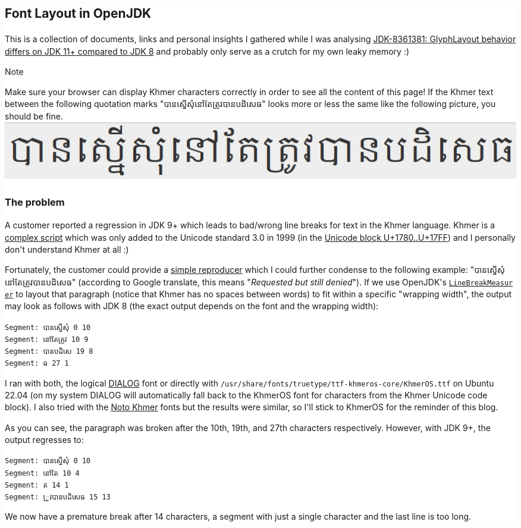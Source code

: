 ## Font Layout in OpenJDK

This is a collection of documents, links and personal insights I gathered while I was analysing [JDK-8361381: GlyphLayout behavior differs on JDK 11+ compared to JDK 8](https://bugs.openjdk.org/browse/JDK-8361381) and probably only serve as a crutch for my own leaky memory :)

> [!NOTE]
> Make sure your browser can display Khmer characters correctly in order to see all the content of this page! If the Khmer text between the following quotation marks "បានស្នើសុំនៅតែត្រូវបានបដិសេធ" looks more or less the same like the following picture, you should be fine.
> ![](./images/FullSentence.png)

### The problem

A customer reported a regression in JDK 9+ which leads to bad/wrong line breaks for text in the Khmer language. Khmer is a [complex script](https://en.wikipedia.org/wiki/Khmer_script) which was only added to the Unicode standard 3.0 in 1999 (in the [Unicode block U+1780..U+17FF](https://en.wikipedia.org/wiki/Khmer_(Unicode_block))) and I personally don't understand Khmer at all :)

Fortunately, the customer could provide a [simple reproducer](https://bugs.openjdk.org/secure/attachment/115218/KhmerTest.java) which I could further condense to the following example: "បានស្នើសុំនៅតែត្រូវបានបដិសេធ" (according to Google translate, this means "*Requested but still denied*"). If we use OpenJDK's [`LineBreakMeasurer`](https://docs.oracle.com/en/java/javase/24/docs/api/java.desktop/java/awt/font/LineBreakMeasurer.html) to layout that paragraph (notice that Khmer has no spaces between words) to fit within a specific "wrapping width", the output may look as follows with JDK 8 (the exact output depends on the font and the wrapping width):
```
Segment: បានស្នើសុំ 0 10
Segment: នៅតែត្រូវ 10 9
Segment: បានបដិសេ 19 8
Segment: ធ 27 1
```
I ran with both, the logical [DIALOG](https://docs.oracle.com/en/java/javase/24/docs/api/java.desktop/java/awt/Font.html#DIALOG) font or directly with `/usr/share/fonts/truetype/ttf-khmeros-core/KhmerOS.ttf` on Ubuntu 22.04 (on my system DIALOG will automatically fall back to the KhmerOS font for characters from the Khmer Unicode code block). I also tried with the [Noto Khmer](https://fonts.google.com/noto/specimen/Noto+Serif+Khmer) fonts but the results were similar, so I'll stick to KhmerOS for the reminder of this blog.

As you can see, the paragraph was broken after the 10th, 19th, and 27th characters respectively. However, with JDK 9+, the output regresses to:
```
Segment: បានស្នើសុំ 0 10
Segment: នៅតែ 10 4
Segment: ត 14 1
Segment: ្រូវបានបដិសេធ 15 13
```
We now have a premature break after 14 characters, a segment with just a single character and the last line is too long.
